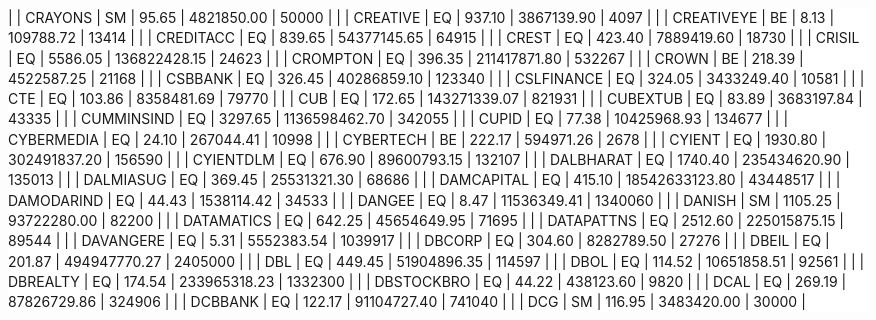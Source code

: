 |  | CRAYONS | SM | 95.65 | 4821850.00 | 50000 |
|  | CREATIVE | EQ | 937.10 | 3867139.90 | 4097 |
|  | CREATIVEYE | BE | 8.13 | 109788.72 | 13414 |
|  | CREDITACC | EQ | 839.65 | 54377145.65 | 64915 |
|  | CREST | EQ | 423.40 | 7889419.60 | 18730 |
|  | CRISIL | EQ | 5586.05 | 136822428.15 | 24623 |
|  | CROMPTON | EQ | 396.35 | 211417871.80 | 532267 |
|  | CROWN | BE | 218.39 | 4522587.25 | 21168 |
|  | CSBBANK | EQ | 326.45 | 40286859.10 | 123340 |
|  | CSLFINANCE | EQ | 324.05 | 3433249.40 | 10581 |
|  | CTE | EQ | 103.86 | 8358481.69 | 79770 |
|  | CUB | EQ | 172.65 | 143271339.07 | 821931 |
|  | CUBEXTUB | EQ | 83.89 | 3683197.84 | 43335 |
|  | CUMMINSIND | EQ | 3297.65 | 1136598462.70 | 342055 |
|  | CUPID | EQ | 77.38 | 10425968.93 | 134677 |
|  | CYBERMEDIA | EQ | 24.10 | 267044.41 | 10998 |
|  | CYBERTECH | BE | 222.17 | 594971.26 | 2678 |
|  | CYIENT | EQ | 1930.80 | 302491837.20 | 156590 |
|  | CYIENTDLM | EQ | 676.90 | 89600793.15 | 132107 |
|  | DALBHARAT | EQ | 1740.40 | 235434620.90 | 135013 |
|  | DALMIASUG | EQ | 369.45 | 25531321.30 | 68686 |
|  | DAMCAPITAL | EQ | 415.10 | 18542633123.80 | 43448517 |
|  | DAMODARIND | EQ | 44.43 | 1538114.42 | 34533 |
|  | DANGEE | EQ | 8.47 | 11536349.41 | 1340060 |
|  | DANISH | SM | 1105.25 | 93722280.00 | 82200 |
|  | DATAMATICS | EQ | 642.25 | 45654649.95 | 71695 |
|  | DATAPATTNS | EQ | 2512.60 | 225015875.15 | 89544 |
|  | DAVANGERE | EQ | 5.31 | 5552383.54 | 1039917 |
|  | DBCORP | EQ | 304.60 | 8282789.50 | 27276 |
|  | DBEIL | EQ | 201.87 | 494947770.27 | 2405000 |
|  | DBL | EQ | 449.45 | 51904896.35 | 114597 |
|  | DBOL | EQ | 114.52 | 10651858.51 | 92561 |
|  | DBREALTY | EQ | 174.54 | 233965318.23 | 1332300 |
|  | DBSTOCKBRO | EQ | 44.22 | 438123.60 | 9820 |
|  | DCAL | EQ | 269.19 | 87826729.86 | 324906 |
|  | DCBBANK | EQ | 122.17 | 91104727.40 | 741040 |
|  | DCG | SM | 116.95 | 3483420.00 | 30000 |